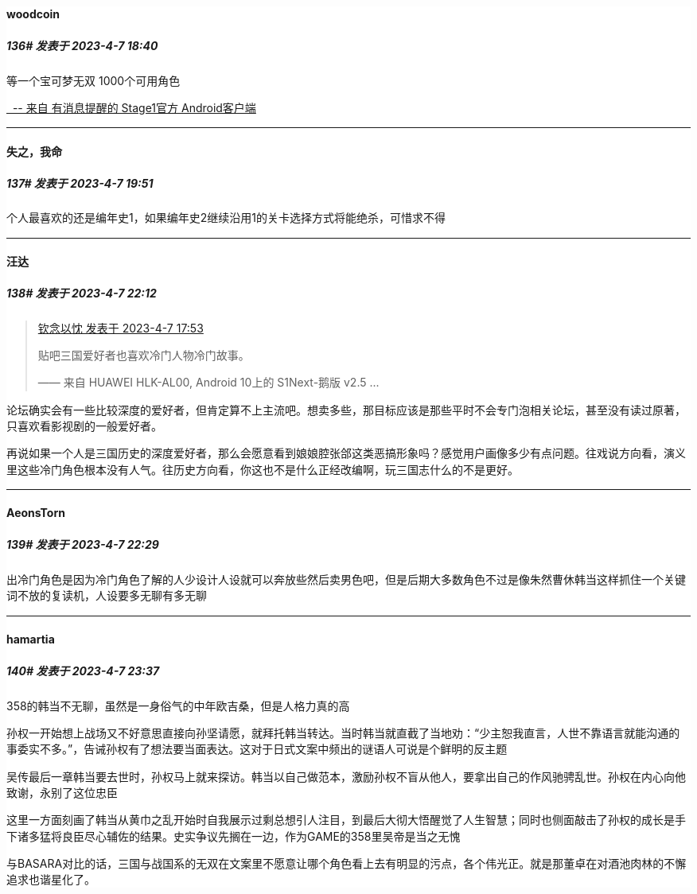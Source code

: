 ####  woodcoin  
##### 136#       发表于 2023-4-7 18:40

等一个宝可梦无双 1000个可用角色

[  -- 来自 有消息提醒的 Stage1官方 Android客户端](https://www.coolapk.com/apk/140634)


*****

####  失之，我命  
##### 137#       发表于 2023-4-7 19:51

个人最喜欢的还是编年史1，如果编年史2继续沿用1的关卡选择方式将能绝杀，可惜求不得


*****

####  汪达  
##### 138#       发表于 2023-4-7 22:12

<blockquote><a href="httphttps://bbs.saraba1st.com/2b/forum.php?mod=redirect&amp;goto=findpost&amp;pid=60364535&amp;ptid=2125797" target="_blank">钦念以忱 发表于 2023-4-7 17:53</a>

贴吧三国爱好者也喜欢冷门人物冷门故事。

—— 来自 HUAWEI HLK-AL00, Android 10上的 S1Next-鹅版 v2.5 ...</blockquote>
论坛确实会有一些比较深度的爱好者，但肯定算不上主流吧。想卖多些，那目标应该是那些平时不会专门泡相关论坛，甚至没有读过原著，只喜欢看影视剧的一般爱好者。

再说如果一个人是三国历史的深度爱好者，那么会愿意看到娘娘腔张郃这类恶搞形象吗？感觉用户画像多少有点问题。往戏说方向看，演义里这些冷门角色根本没有人气。往历史方向看，你这也不是什么正经改编啊，玩三国志什么的不是更好。


*****

####  AeonsTorn  
##### 139#       发表于 2023-4-7 22:29

出冷门角色是因为冷门角色了解的人少设计人设就可以奔放些然后卖男色吧，但是后期大多数角色不过是像朱然曹休韩当这样抓住一个关键词不放的复读机，人设要多无聊有多无聊


*****

####  hamartia  
##### 140#       发表于 2023-4-7 23:37

358的韩当不无聊，虽然是一身俗气的中年欧吉桑，但是人格力真的高

孙权一开始想上战场又不好意思直接向孙坚请愿，就拜托韩当转达。当时韩当就直截了当地劝：“少主恕我直言，人世不靠语言就能沟通的事委实不多。”，告诫孙权有了想法要当面表达。这对于日式文案中频出的谜语人可说是个鲜明的反主题

吴传最后一章韩当要去世时，孙权马上就来探访。韩当以自己做范本，激励孙权不盲从他人，要拿出自己的作风驰骋乱世。孙权在内心向他致谢，永别了这位忠臣

这里一方面刻画了韩当从黄巾之乱开始时自我展示过剩总想引人注目，到最后大彻大悟醒觉了人生智慧；同时也侧面敲击了孙权的成长是手下诸多猛将良臣尽心辅佐的结果。史实争议先搁在一边，作为GAME的358里吴帝是当之无愧

与BASARA对比的话，三国与战国系的无双在文案里不愿意让哪个角色看上去有明显的污点，各个伟光正。就是那董卓在对酒池肉林的不懈追求也谐星化了。
